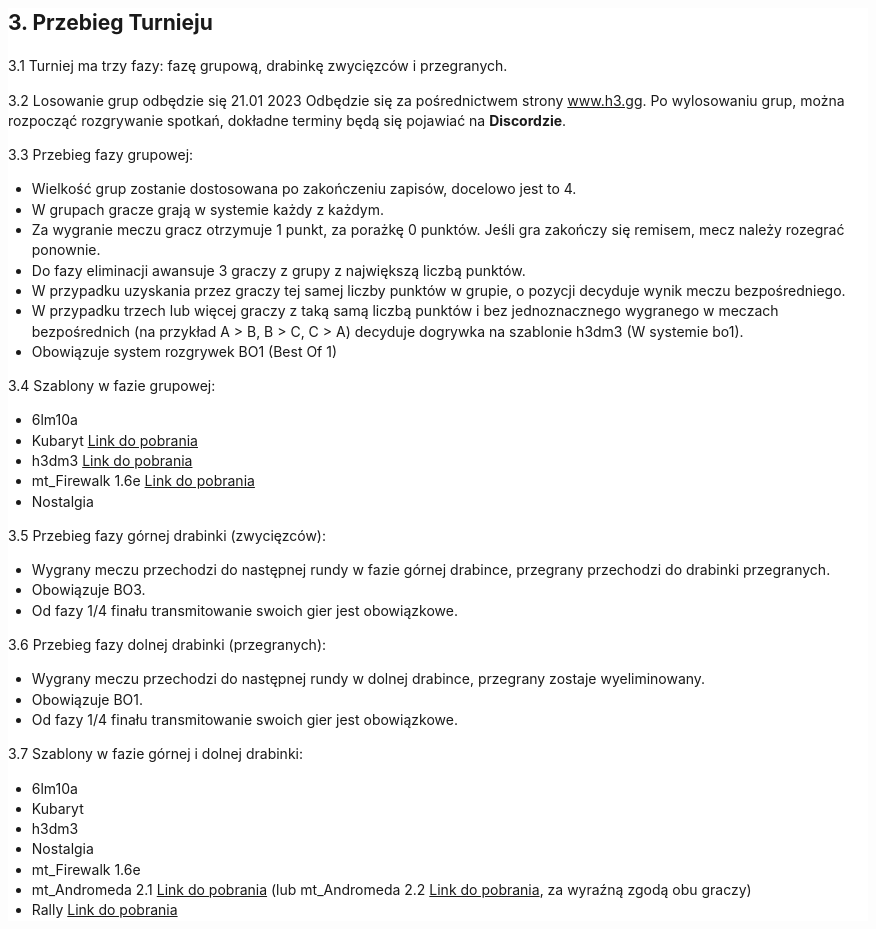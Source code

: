 ## 3. Przebieg Turnieju

3.1 Turniej ma trzy fazy: fazę grupową, drabinkę zwycięzców i przegranych.

3.2 Losowanie grup odbędzie się 21.01 2023 Odbędzie się za pośrednictwem strony www.h3.gg. Po wylosowaniu grup, można rozpocząć rozgrywanie spotkań, dokładne terminy będą się pojawiać na **Discordzie**.

3.3 Przebieg fazy grupowej:

- Wielkość grup zostanie dostosowana po zakończeniu zapisów, docelowo jest to 4.
- W grupach gracze grają w systemie każdy z każdym.
- Za wygranie meczu gracz otrzymuje 1 punkt, za porażkę 0 punktów. Jeśli gra zakończy się remisem, mecz należy rozegrać ponownie.
- Do fazy eliminacji awansuje 3 graczy z grupy z największą liczbą punktów.
- W przypadku uzyskania przez graczy tej samej liczby punktów w grupie, o pozycji decyduje wynik meczu bezpośredniego.
- W przypadku trzech lub więcej graczy z taką samą liczbą punktów i bez jednoznacznego wygranego w meczach bezpośrednich (na przykład A > B, B > C, C > A) decyduje dogrywka na szablonie h3dm3 (W systemie bo1).
- Obowiązuje system rozgrywek BO1 (Best Of 1)

3.4 Szablony w fazie grupowej:

- 6lm10a
- Kubaryt [Link do pobrania](https://github.com/Kubaryt/Kubaryt/tree/HotA-templates/templates/Kubaryt)
- h3dm3 [Link do pobrania](https://drive.google.com/file/d/1x9u7J6EwOpGQsHltLM8I0_XHpDTHaRUR/view)
- mt_Firewalk 1.6e [Link do pobrania](https://drive.google.com/file/d/1x9u7J6EwOpGQsHltLM8I0_XHpDTHaRUR/view)
- Nostalgia

3.5 Przebieg fazy górnej drabinki (zwycięzców):

- Wygrany meczu przechodzi do następnej rundy w fazie górnej drabince, przegrany przechodzi do drabinki przegranych.
- Obowiązuje BO3.
- Od fazy 1/4 finału transmitowanie swoich gier jest obowiązkowe.

3.6 Przebieg fazy dolnej drabinki (przegranych):

- Wygrany meczu przechodzi do następnej rundy w dolnej drabince, przegrany zostaje wyeliminowany.
- Obowiązuje BO1.
- Od fazy 1/4 finału transmitowanie swoich gier jest obowiązkowe.

3.7 Szablony w fazie górnej i dolnej drabinki:

- 6lm10a
- Kubaryt
- h3dm3
- Nostalgia
- mt_Firewalk 1.6e
- mt_Andromeda 2.1  [Link do pobrania](https://drive.google.com/file/d/1__G_yHpYboAJvViRsdlREEuK7gLudGFk/view) (lub mt_Andromeda 2.2 [Link do pobrania](https://drive.google.com/file/d/1E717NYJOGmgu6nw_D81tA5IgOX0MOmm9/view), za wyraźną zgodą obu graczy)
- Rally [Link do pobrania](https://drive.google.com/file/d/1x9u7J6EwOpGQsHltLM8I0_XHpDTHaRUR/view)
